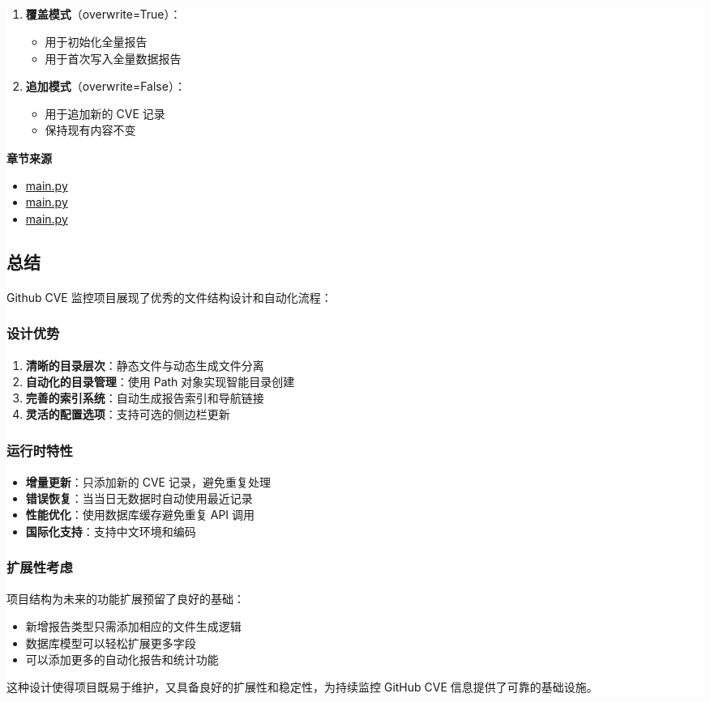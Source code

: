 1. **覆盖模式**（overwrite=True）：
   - 用于初始化全量报告
   - 用于首次写入全量数据报告

2. **追加模式**（overwrite=False）：
   - 用于追加新的 CVE 记录
   - 保持现有内容不变

**章节来源**
- [main.py](file://main.py#L40-L70)
- [main.py](file://main.py#L130-L180)
- [main.py](file://main.py#L30-L35)

## 总结

Github CVE 监控项目展现了优秀的文件结构设计和自动化流程：

### 设计优势

1. **清晰的目录层次**：静态文件与动态生成文件分离
2. **自动化的目录管理**：使用 Path 对象实现智能目录创建
3. **完善的索引系统**：自动生成报告索引和导航链接
4. **灵活的配置选项**：支持可选的侧边栏更新

### 运行时特性

- **增量更新**：只添加新的 CVE 记录，避免重复处理
- **错误恢复**：当当日无数据时自动使用最近记录
- **性能优化**：使用数据库缓存避免重复 API 调用
- **国际化支持**：支持中文环境和编码

### 扩展性考虑

项目结构为未来的功能扩展预留了良好的基础：
- 新增报告类型只需添加相应的文件生成逻辑
- 数据库模型可以轻松扩展更多字段
- 可以添加更多的自动化报告和统计功能

这种设计使得项目既易于维护，又具备良好的扩展性和稳定性，为持续监控 GitHub CVE 信息提供了可靠的基础设施。